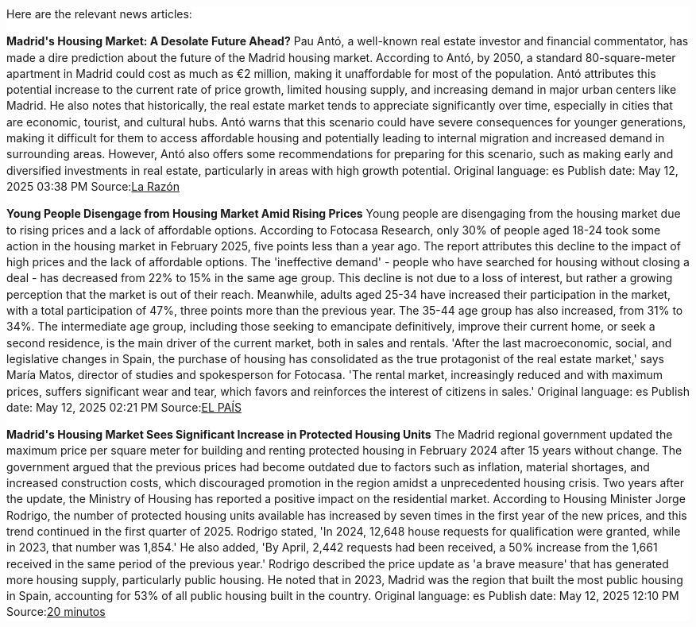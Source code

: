 Here are the relevant news articles:

**Madrid's Housing Market: A Desolate Future Ahead?**
Pau Antó, a well-known real estate investor and financial commentator, has made a dire prediction about the future of the Madrid housing market. According to Antó, by 2050, a standard 80-square-meter apartment in Madrid could cost as much as €2 million, making it unaffordable for most of the population. Antó attributes this potential increase to the current rate of price growth, limited housing supply, and increasing demand in major urban centers like Madrid. He also notes that historically, the real estate market tends to appreciate significantly over time, especially in cities that are economic, tourist, and cultural hubs. Antó warns that this scenario could have severe consequences for younger generations, making it difficult for them to access affordable housing and potentially leading to internal migration and increased demand in surrounding areas. However, Antó also offers some recommendations for preparing for this scenario, such as making early and diversified investments in real estate, particularly in areas with high growth potential.
Original language: es
Publish date: May 12, 2025 03:38 PM
Source:[La Razón](https://www.larazon.es/economia/desoladora-prediccion-pau-anto-inversor-inmobiliario-costara-piso-madrid-p7m_20250512682215ba176f225ec61f7749.html)

**Young People Disengage from Housing Market Amid Rising Prices**
Young people are disengaging from the housing market due to rising prices and a lack of affordable options. According to Fotocasa Research, only 30% of people aged 18-24 took some action in the housing market in February 2025, five points less than a year ago. The report attributes this decline to the impact of high prices and the lack of affordable options. The 'ineffective demand' - people who have searched for housing without closing a deal - has decreased from 22% to 15% in the same age group. This decline is not due to a loss of interest, but rather a growing perception that the market is out of their reach. Meanwhile, adults aged 25-34 have increased their participation in the market, with a total participation of 47%, three points more than the previous year. The 35-44 age group has also increased, from 31% to 34%. The intermediate age group, including those seeking to emancipate definitively, improve their current home, or seek a second residence, is the main driver of the current market, both in sales and rentals. 'After the last macroeconomic, social, and legislative changes in Spain, the purchase of housing has consolidated as the true protagonist of the real estate market,' says María Matos, director of studies and spokesperson for Fotocasa. 'The rental market, increasingly reduced and with maximum prices, suffers significant wear and tear, which favors and reinforces the interest of citizens in sales.'
Original language: es
Publish date: May 12, 2025 02:21 PM
Source:[EL PAÍS](https://elpais.com/economia/2025-05-12/los-jovenes-se-desenganchan-del-mercado-de-la-vivienda-ante-unos-precios-cada-vez-mas-altos.html)

**Madrid's Housing Market Sees Significant Increase in Protected Housing Units**
The Madrid regional government updated the maximum price per square meter for building and renting protected housing in February 2024 after 15 years without change. The government argued that the previous prices had become outdated due to factors such as inflation, material shortages, and increased construction costs, which discouraged promotion in the region amidst a unprecedented housing crisis. Two years after the update, the Ministry of Housing has reported a positive impact on the residential market. According to Housing Minister Jorge Rodrigo, the number of protected housing units available has increased by seven times in the first year of the new prices, and this trend continued in the first quarter of 2025. Rodrigo stated, 'In 2024, 12,648 house requests for qualification were granted, while in 2023, that number was 1,854.' He also added, 'By April, 2,442 requests had been received, a 50% increase from the 1,661 received in the same period of the previous year.' Rodrigo described the price update as 'a brave measure' that has generated more housing supply, particularly public housing. He noted that in 2023, Madrid was the region that built the most public housing in Spain, accounting for 53% of all public housing built in the country.
Original language: es
Publish date: May 12, 2025 12:10 PM
Source:[20 minutos](https://www.20minutos.es/noticia/5708758/0/actualizacion-los-precios-para-construir-viviendas-protegidas-madrid-multiplica-oferta-por-siete/)
